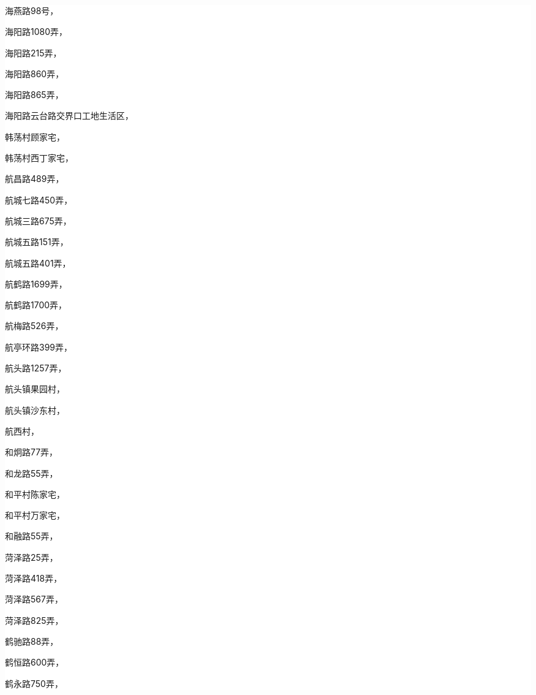 海燕路98号，

海阳路1080弄，

海阳路215弄，

海阳路860弄，

海阳路865弄，

海阳路云台路交界口工地生活区，

韩荡村顾家宅，

韩荡村西丁家宅，

航昌路489弄，

航城七路450弄，

航城三路675弄，

航城五路151弄，

航城五路401弄，

航鹤路1699弄，

航鹤路1700弄，

航梅路526弄，

航亭环路399弄，

航头路1257弄，

航头镇果园村，

航头镇沙东村，

航西村，

和炯路77弄，

和龙路55弄，

和平村陈家宅，

和平村万家宅，

和融路55弄，

菏泽路25弄，

菏泽路418弄，

菏泽路567弄，

菏泽路825弄，

鹤驰路88弄，

鹤恒路600弄，

鹤永路750弄，
